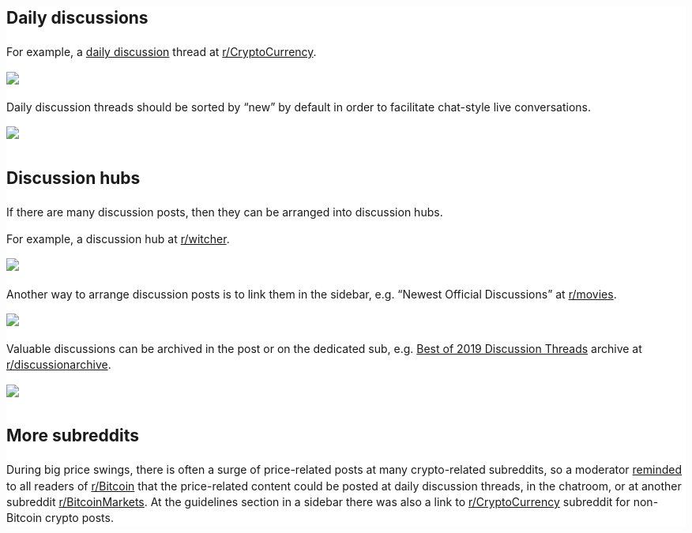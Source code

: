 ## Daily discussions

For example, a [daily
discussion](https://www.reddit.com/r/CryptoCurrency/comments/e17gfo/daily_discussion_november_25_2019_gmt0/)
thread at [r/CryptoCurrency](https://www.reddit.com/r/CryptoCurrency/).

![](https://miro.medium.com/max/1400/0*44mSTd7LCFB1gOsM.png)

Daily discussion threads should be sorted by “new” by default in order to
facilitate chat-style live conversations.

![](https://miro.medium.com/max/1400/0*1N6UlA6GQxVGphVq.png)

## Discussion hubs

If there are many discussion posts, then they can be arranged into discussion
hubs.

For example, a discussion hub at
[r/witcher](https://www.reddit.com/r/witcher/comments/ed6m4a/episode_discussion_hub_the_witcher_s1/).

![](https://miro.medium.com/max/1310/0*3J4VfiULGXxAbYkd.png)

Another way to arrange discussion posts is to link them in the sidebar, e.g.
“Newest Official Discussions” at [r/movies](https://www.reddit.com/r/movies/).

![](https://miro.medium.com/max/640/0*o0QiNYG4qmfJc9Sg.png)

Valuable discussions can be archived in the post or on the dedicated sub, e.g.
[Best of 2019 Discussion
Threads](https://www.reddit.com/r/discussionarchive/comments/ei5p69/best_of_2019_discussion_threads/)
archive at [r/discussionarchive](https://www.reddit.com/r/discussionarchive/).

![](https://miro.medium.com/max/800/0*SzmhR6NrYih-W-Io.png)

## More subreddits

During big price swings, there is often a surge of price-related posts at many
crypto-related subreddits, so a moderator
[reminded](https://www.reddit.com/r/Bitcoin/comments/e1drny/rbitcoin_is_not_a_price_shoutbox_if_you_wish_to/)
to all readers of [r/Bitcoin](https://www.reddit.com/r/Bitcoin/) that the
price-related content could be posted at daily discussion threads, in the
chatroom, or at another subreddit
[r/BitcoinMarkets](https://www.reddit.com/r/BitcoinMarkets/). At the
guidelines section in a sidebar there was also a link to
[r/CryptoCurrency](https://www.reddit.com/r/CryptoCurrency/) subreddit for
non-Bitcoin crypto posts.
